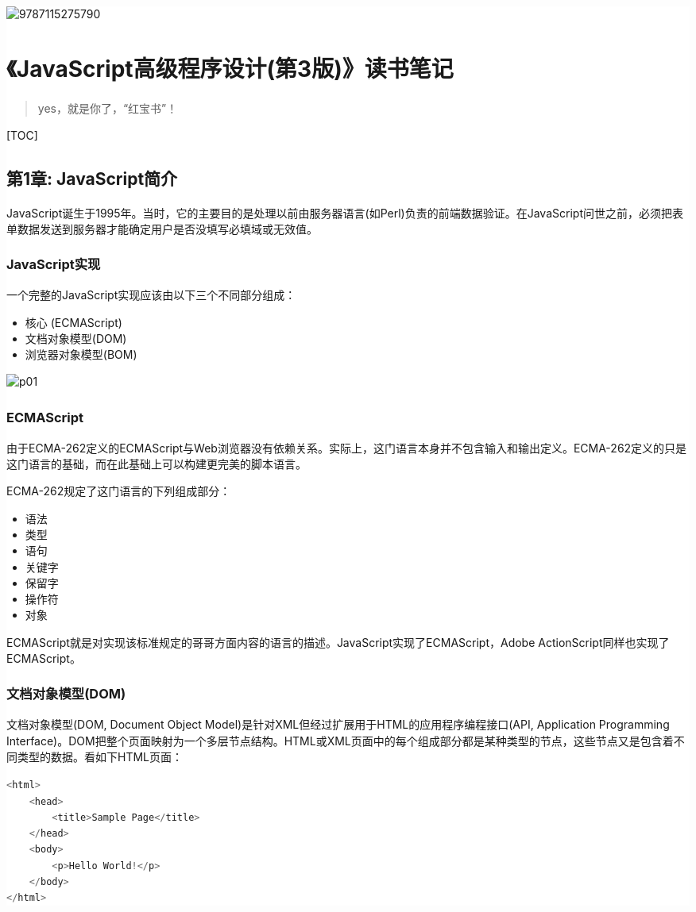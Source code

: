 ![9787115275790](../../static/img/9787115275790.jpg)

# 《JavaScript高级程序设计(第3版)》读书笔记

> yes，就是你了，“红宝书”！

[TOC]

## 第1章: JavaScript简介

JavaScript诞生于1995年。当时，它的主要目的是处理以前由服务器语言(如Perl)负责的前端数据验证。在JavaScript问世之前，必须把表单数据发送到服务器才能确定用户是否没填写必填域或无效值。

### JavaScript实现

一个完整的JavaScript实现应该由以下三个不同部分组成：
  - 核心 (ECMAScript)
  - 文档对象模型(DOM)
  - 浏览器对象模型(BOM)

![p01](http://ofx24fene.bkt.clouddn.com//img/2017/JS%E7%BA%A2%E5%AE%9D%E4%B9%A6P01.png)

### ECMAScript

由于ECMA-262定义的ECMAScript与Web浏览器没有依赖关系。实际上，这门语言本身并不包含输入和输出定义。ECMA-262定义的只是这门语言的基础，而在此基础上可以构建更完美的脚本语言。

ECMA-262规定了这门语言的下列组成部分：
  - 语法
  - 类型
  - 语句
  - 关键字
  - 保留字
  - 操作符
  - 对象

ECMAScript就是对实现该标准规定的哥哥方面内容的语言的描述。JavaScript实现了ECMAScript，Adobe ActionScript同样也实现了ECMAScript。

### 文档对象模型(DOM)

文档对象模型(DOM, Document Object Model)是针对XML但经过扩展用于HTML的应用程序编程接口(API, Application Programming Interface)。DOM把整个页面映射为一个多层节点结构。HTML或XML页面中的每个组成部分都是某种类型的节点，这些节点又是包含着不同类型的数据。看如下HTML页面：

```js
<html>
    <head>
        <title>Sample Page</title>
    </head>
    <body>
        <p>Hello World!</p>
    </body>
</html>
```
